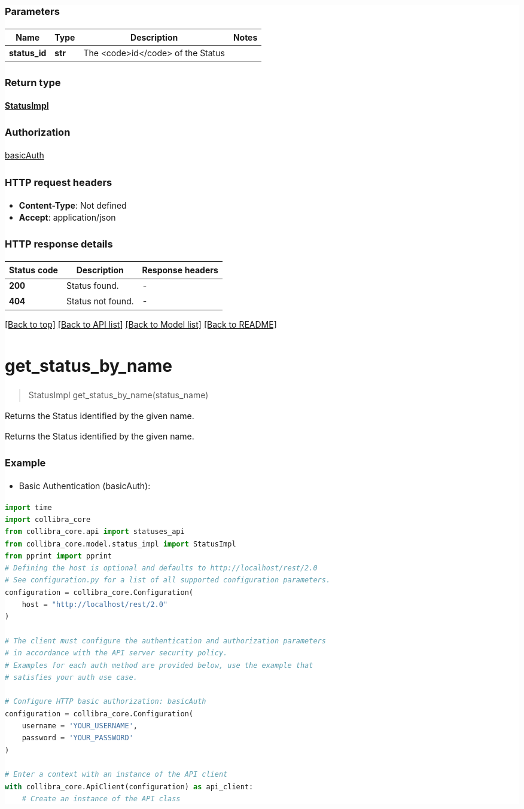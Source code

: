 ### Parameters

Name | Type | Description  | Notes
------------- | ------------- | ------------- | -------------
 **status_id** | **str**| The &lt;code&gt;id&lt;/code&gt; of the Status |

### Return type

[**StatusImpl**](StatusImpl.md)

### Authorization

[basicAuth](../README.md#basicAuth)

### HTTP request headers

 - **Content-Type**: Not defined
 - **Accept**: application/json

### HTTP response details
| Status code | Description | Response headers |
|-------------|-------------|------------------|
**200** | Status found. |  -  |
**404** | Status not found. |  -  |

[[Back to top]](#) [[Back to API list]](../README.md#documentation-for-api-endpoints) [[Back to Model list]](../README.md#documentation-for-models) [[Back to README]](../README.md)

# **get_status_by_name**
> StatusImpl get_status_by_name(status_name)

Returns the Status identified by the given name.

Returns the Status identified by the given name.

### Example

* Basic Authentication (basicAuth):
```python
import time
import collibra_core
from collibra_core.api import statuses_api
from collibra_core.model.status_impl import StatusImpl
from pprint import pprint
# Defining the host is optional and defaults to http://localhost/rest/2.0
# See configuration.py for a list of all supported configuration parameters.
configuration = collibra_core.Configuration(
    host = "http://localhost/rest/2.0"
)

# The client must configure the authentication and authorization parameters
# in accordance with the API server security policy.
# Examples for each auth method are provided below, use the example that
# satisfies your auth use case.

# Configure HTTP basic authorization: basicAuth
configuration = collibra_core.Configuration(
    username = 'YOUR_USERNAME',
    password = 'YOUR_PASSWORD'
)

# Enter a context with an instance of the API client
with collibra_core.ApiClient(configuration) as api_client:
    # Create an instance of the API class
```
